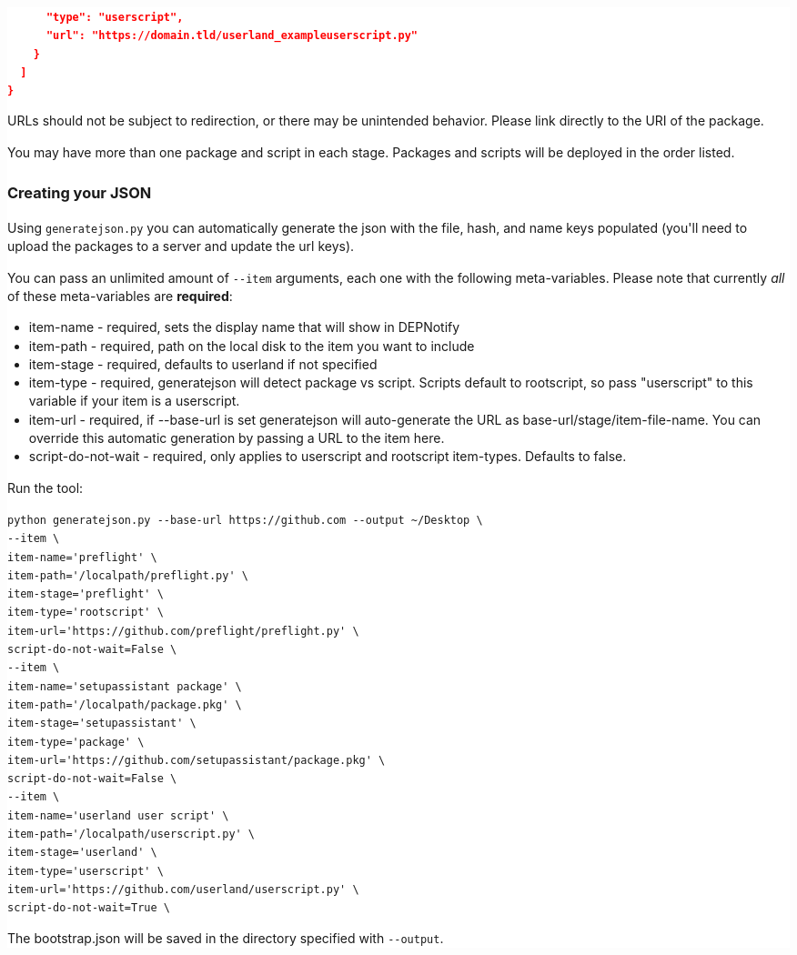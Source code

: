 ```json
      "type": "userscript",
      "url": "https://domain.tld/userland_exampleuserscript.py"
    }
  ]
}
```

URLs should not be subject to redirection, or there may be unintended behavior. Please link directly to the URI of the package.

You may have more than one package and script in each stage. Packages and scripts will be deployed in the order listed.

### Creating your JSON

Using `generatejson.py` you can automatically generate the json with the file, hash, and name keys populated (you'll need to upload the packages to a server and update the url keys).

You can pass an unlimited amount of `--item` arguments, each one with the following meta-variables. Please note that currently _all_ of these meta-variables are **required**:

* item-name - required, sets the display name that will show in DEPNotify
* item-path - required, path on the local disk to the item you want to include
* item-stage - required, defaults to userland if not specified
* item-type - required, generatejson will detect package vs script. Scripts default to rootscript, so pass "userscript" to this variable if your item is a userscript.
* item-url - required, if --base-url is set generatejson will auto-generate the URL as base-url/stage/item-file-name. You can override this automatic generation by passing a URL to the item here.
* script-do-not-wait - required, only applies to userscript and rootscript item-types. Defaults to false.

Run the tool:

```
python generatejson.py --base-url https://github.com --output ~/Desktop \
--item \
item-name='preflight' \
item-path='/localpath/preflight.py' \
item-stage='preflight' \
item-type='rootscript' \
item-url='https://github.com/preflight/preflight.py' \
script-do-not-wait=False \
--item \
item-name='setupassistant package' \
item-path='/localpath/package.pkg' \
item-stage='setupassistant' \
item-type='package' \
item-url='https://github.com/setupassistant/package.pkg' \
script-do-not-wait=False \
--item \
item-name='userland user script' \
item-path='/localpath/userscript.py' \
item-stage='userland' \
item-type='userscript' \
item-url='https://github.com/userland/userscript.py' \
script-do-not-wait=True \
```

The bootstrap.json will be saved in the directory specified with `--output`.
